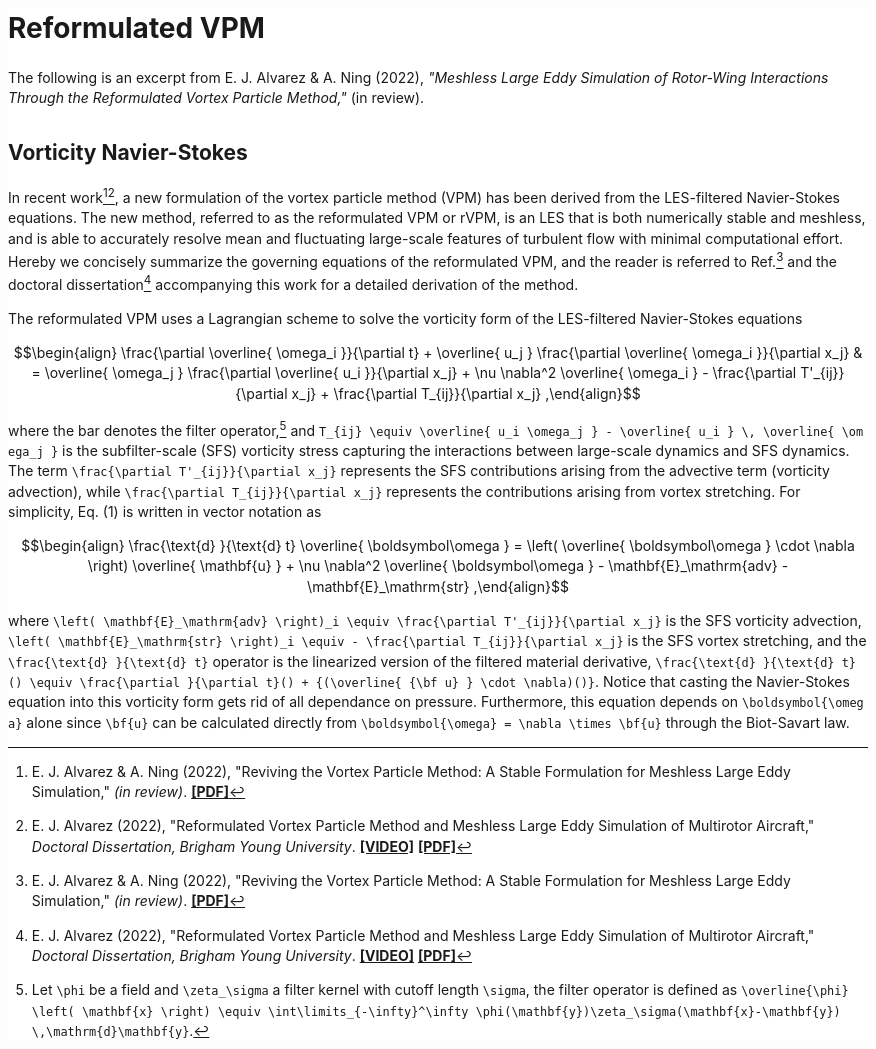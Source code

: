 # Reformulated VPM

The following is an excerpt from  E. J. Alvarez & A. Ning (2022), *"Meshless Large Eddy Simulation of Rotor-Wing Interactions Through the Reformulated Vortex Particle Method,"* (in review).


## Vorticity Navier-Stokes

In recent work[^1][^2], a new formulation of the vortex particle method (VPM) has been derived from the LES-filtered Navier-Stokes equations.
The new method, referred to as the reformulated VPM or rVPM, is an LES that is both numerically stable and meshless, and is able to accurately resolve mean and fluctuating large-scale features of turbulent flow with minimal computational effort.
Hereby we concisely summarize the governing equations of the reformulated VPM, and the reader is referred to Ref.[^1] and the doctoral dissertation[^2] accompanying this work for a detailed derivation of the method.

The reformulated VPM uses a Lagrangian scheme to solve the vorticity form of the LES-filtered Navier-Stokes equations
```math
\begin{align}
        \frac{\partial \overline{ \omega_i }}{\partial t}
        + \overline{ u_j } \frac{\partial \overline{ \omega_i }}{\partial x_j}
    & =
        \overline{ \omega_j } \frac{\partial \overline{ u_i }}{\partial x_j}
    +
        \nu \nabla^2 \overline{ \omega_i } -
        \frac{\partial T'_{ij}}{\partial x_j} +
        \frac{\partial T_{ij}}{\partial x_j}
,\end{align}
```
where the bar denotes the filter operator,[^a] and ``T_{ij} \equiv \overline{ u_i \omega_j } - \overline{ u_i } \, \overline{ \omega_j }`` is the subfilter-scale (SFS) vorticity stress capturing the interactions between large-scale dynamics and SFS dynamics.
The term ``\frac{\partial T'_{ij}}{\partial x_j}`` represents the SFS contributions arising from the advective term (vorticity advection), while ``\frac{\partial T_{ij}}{\partial x_j}`` represents the contributions arising from vortex stretching.
For simplicity, Eq. (1) is written in vector notation as
```math
\begin{align}
    \frac{\text{d} }{\text{d} t} \overline{ \boldsymbol\omega }
    = \left( \overline{ \boldsymbol\omega } \cdot \nabla \right) \overline{ \mathbf{u} } +
    \nu \nabla^2 \overline{ \boldsymbol\omega }
    - \mathbf{E}_\mathrm{adv} - \mathbf{E}_\mathrm{str}
,\end{align}
```
where ``\left( \mathbf{E}_\mathrm{adv} \right)_i \equiv \frac{\partial T'_{ij}}{\partial x_j}`` is the SFS vorticity advection, ``\left( \mathbf{E}_\mathrm{str} \right)_i \equiv - \frac{\partial T_{ij}}{\partial x_j}`` is the SFS vortex stretching, and the ``\frac{\text{d} }{\text{d} t}`` operator is the linearized version of the filtered material derivative, ``\frac{\text{d} }{\text{d} t} () \equiv \frac{\partial }{\partial t}() + {(\overline{ {\bf u} } \cdot \nabla)()}``.
Notice that casting the Navier-Stokes equation into this vorticity form gets rid of all dependance on pressure.
Furthermore, this equation depends on ``\boldsymbol{\omega}`` alone since ``\bf{u}`` can be calculated directly from ``\boldsymbol{\omega} = \nabla \times \bf{u}`` through the Biot-Savart law.


[^1]: E. J. Alvarez & A. Ning (2022), "Reviving the Vortex Particle Method: A Stable Formulation for Meshless Large Eddy Simulation," *(in review)*. [**[PDF]**](https://arxiv.org/pdf/2206.03658.pdf)
[^2]: E. J. Alvarez (2022), "Reformulated Vortex Particle Method and Meshless Large Eddy Simulation of Multirotor Aircraft," *Doctoral Dissertation, Brigham Young University*. [**[VIDEO]**](https://www.nas.nasa.gov/pubs/ams/2022/08-09-22.html) [**[PDF]**](https://scholarsarchive.byu.edu/etd/9589/)
[^3]: Winckelmans, G., and Leonard, A., “Contributions to Vortex Particle Methods for the Computation of Three-Dimensional Incompressible Unsteady Flows,” Journal of Computational Physics, Vol. 109, No. 2, 1993.
[^4]: Winckelmans, G. S., “Some progress in large-eddy simulation using the 3D vortex particle method,” CTR Annual Research Briefs, , No. 2, 1995, pp. 391–415.
[^5]: Mansfield, J. R., Knio, O. M., and Meneveau, C., “A Dynamic LES Scheme for the Vorticity Transport Equation: Formulation and a Priori Tests,” Journal of Computational Physics, Vol. 145, No. 2, 1998, pp. 693–730.
[^6]: Meneveau, C., Lund, T. S., and Cabot, W. H., “A Lagrangian dynamic subgrid-scale model of turbulence,” Journal of Fluid Mechanics, Vol. 319, No. -1, 1996, p. 353.
[^7]: Pedrizzetti, G., “Insight into singular vortex flows,” Fluid Dynamics Research, Vol. 10, No. 2, 1992, pp. 101–115.
[^8]: Barba, L. A., Leonard, A., and Allen, C. B., “Advances in viscous vortex methods - Meshless spatial adaption based on radial basis function interpolation,” International Journal for Numerical Methods in Fluids, Vol. 47, No. 5, 2005, pp. 387–421. Also, Barba, L. A., “Vortex Method for computing high-Reynolds number Flows: Increased accuracy with a fully mesh-less formulation,” California Institute of Technology, Vol. 2004, 2004.
[^9]: Alvarez, E. J., and Ning, A., “High-Fidelity Modeling of Multirotor Aerodynamic Interactions for Aircraft Design,” AIAA Journal, Vol. 58, No. 10, 2020, pp. 4385–4400.
[^a]: Let ``\phi`` be a field and ``\zeta_\sigma`` a filter kernel with cutoff length ``\sigma``, the filter operator is defined as ``\overline{\phi} \left( \mathbf{x} \right) \equiv \int\limits_{-\infty}^\infty \phi(\mathbf{y})\zeta_\sigma(\mathbf{x}-\mathbf{y}) \,\mathrm{d}\mathbf{y}``.